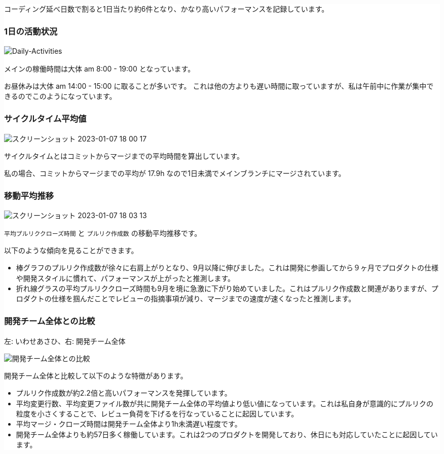 コーディング延べ日数で割ると1日当たり約6件となり、かなり高いパフォーマンスを記録しています。

### 1日の活動状況

<img width="511" alt="Daily-Activities" src="https://user-images.githubusercontent.com/17666221/212079806-af53de3b-9045-4544-bb3a-b075093569f4.png">

メインの稼働時間は大体 am 8:00 - 19:00 となっています。

お昼休みは大体 am 14:00 - 15:00 に取ることが多いです。
これは他の方よりも遅い時間に取っていますが、私は午前中に作業が集中できるのでこのようになっています。

### サイクルタイム平均値

<img width="1018" alt="スクリーンショット 2023-01-07 18 00 17" src="https://user-images.githubusercontent.com/17666221/212080734-06807599-0ac0-4eb3-8e0f-468db2b71091.png">

サイクルタイムとはコミットからマージまでの平均時間を算出しています。

私の場合、コミットからマージまでの平均が 17.9h なので1日未満でメインブランチにマージされています。

### 移動平均推移

<img width="1025" alt="スクリーンショット 2023-01-07 18 03 13" src="https://user-images.githubusercontent.com/17666221/212081014-050623ce-015f-4e44-83f8-424ee234574f.png">

`平均プルリククローズ時間` と `プルリク作成数` の移動平均推移です。

以下のような傾向を見ることができます。

* 棒グラフのプルリク作成数が徐々に右肩上がりとなり、9月以降に伸びました。これは開発に参画してから９ヶ月でプロダクトの仕様や開発スタイルに慣れて、パフォーマンスが上がったと推測します。
* 折れ線グラスの平均プルリククローズ時間も9月を境に急激に下がり始めていました。これはプルリク作成数と関連がありますが、プロダクトの仕様を掴んだことでレビューの指摘事項が減り、マージまでの速度が速くなったと推測します。

### 開発チーム全体との比較

左: いわせあさひ、右: 開発チーム全体

![開発チーム全体との比較](https://user-images.githubusercontent.com/17666221/212081724-ef56ae9d-2b7d-4b83-9b51-a0de5c121837.png)

開発チーム全体と比較して以下のような特徴があります。

* プルリク作成数が約2.2倍と高いパフォーマンスを発揮しています。
* 平均変更行数、平均変更ファイル数が共に開発チーム全体の平均値より低い値になっています。これは私自身が意識的にプルリクの粒度を小さくすることで、レビュー負荷を下げるを行なっていることに起因しています。
* 平均マージ・クローズ時間は開発チーム全体より1h未満遅い程度です。
* 開発チーム全体よりも約57日多く稼働しています。これは2つのプロダクトを開発しており、休日にも対応していたことに起因しています。

